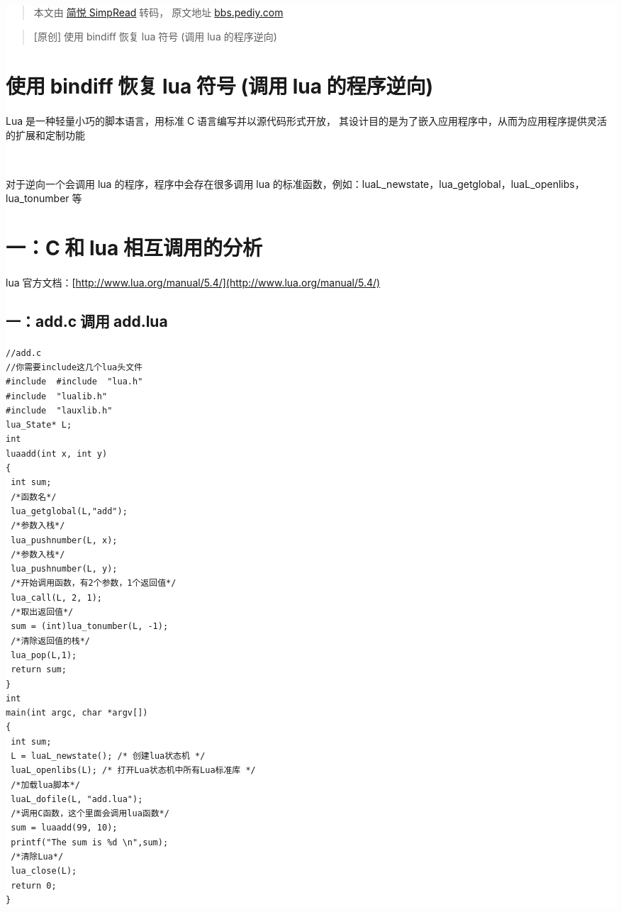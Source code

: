 > 本文由 [简悦 SimpRead](http://ksria.com/simpread/) 转码， 原文地址 [bbs.pediy.com](https://bbs.pediy.com/thread-268527.htm)

> [原创] 使用 bindiff 恢复 lua 符号 (调用 lua 的程序逆向)

使用 bindiff 恢复 lua 符号 (调用 lua 的程序逆向)
===================================

Lua 是一种轻量小巧的脚本语言，用标准 C 语言编写并以源代码形式开放， 其设计目的是为了嵌入应用程序中，从而为应用程序提供灵活的扩展和定制功能

 

对于逆向一个会调用 lua 的程序，程序中会存在很多调用 lua 的标准函数，例如：luaL_newstate，lua_getglobal，luaL_openlibs，lua_tonumber 等

[](#一：c和lua相互调用的分析)一：C 和 lua 相互调用的分析
====================================

lua 官方文档：[http://www.lua.org/manual/5.4/](http://www.lua.org/manual/5.4/)

一：add.c 调用 add.lua
------------------

```
//add.c
//你需要include这几个lua头文件
#include  #include  "lua.h"
#include  "lualib.h"
#include  "lauxlib.h"
lua_State* L;
int
luaadd(int x, int y)
{
 int sum;
 /*函数名*/
 lua_getglobal(L,"add");
 /*参数入栈*/
 lua_pushnumber(L, x);
 /*参数入栈*/
 lua_pushnumber(L, y);
 /*开始调用函数，有2个参数，1个返回值*/
 lua_call(L, 2, 1);
 /*取出返回值*/
 sum = (int)lua_tonumber(L, -1);
 /*清除返回值的栈*/
 lua_pop(L,1);
 return sum;
}
int
main(int argc, char *argv[])
{
 int sum;
 L = luaL_newstate(); /* 创建lua状态机 */
 luaL_openlibs(L); /* 打开Lua状态机中所有Lua标准库 */
 /*加载lua脚本*/
 luaL_dofile(L, "add.lua");
 /*调用C函数，这个里面会调用lua函数*/
 sum = luaadd(99, 10);
 printf("The sum is %d \n",sum);
 /*清除Lua*/
 lua_close(L);
 return 0;
} 
```
